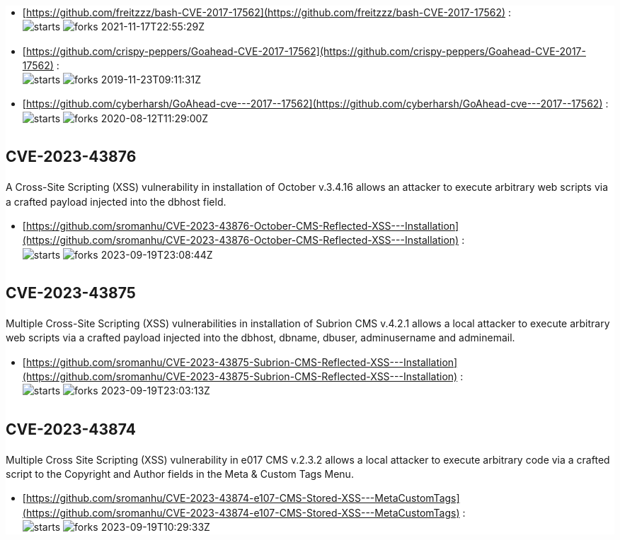 - [https://github.com/freitzzz/bash-CVE-2017-17562](https://github.com/freitzzz/bash-CVE-2017-17562) :  
![starts](https://img.shields.io/github/stars/freitzzz/bash-CVE-2017-17562.svg) 
![forks](https://img.shields.io/github/forks/freitzzz/bash-CVE-2017-17562.svg) 
2021-11-17T22:55:29Z

- [https://github.com/crispy-peppers/Goahead-CVE-2017-17562](https://github.com/crispy-peppers/Goahead-CVE-2017-17562) :  
![starts](https://img.shields.io/github/stars/crispy-peppers/Goahead-CVE-2017-17562.svg) 
![forks](https://img.shields.io/github/forks/crispy-peppers/Goahead-CVE-2017-17562.svg) 
2019-11-23T09:11:31Z

- [https://github.com/cyberharsh/GoAhead-cve---2017--17562](https://github.com/cyberharsh/GoAhead-cve---2017--17562) :  
![starts](https://img.shields.io/github/stars/cyberharsh/GoAhead-cve---2017--17562.svg) 
![forks](https://img.shields.io/github/forks/cyberharsh/GoAhead-cve---2017--17562.svg) 
2020-08-12T11:29:00Z

## CVE-2023-43876
 A Cross-Site Scripting (XSS) vulnerability in installation of October v.3.4.16 allows an attacker to execute arbitrary web scripts via a crafted payload injected into the dbhost field.

- [https://github.com/sromanhu/CVE-2023-43876-October-CMS-Reflected-XSS---Installation](https://github.com/sromanhu/CVE-2023-43876-October-CMS-Reflected-XSS---Installation) :  
![starts](https://img.shields.io/github/stars/sromanhu/CVE-2023-43876-October-CMS-Reflected-XSS---Installation.svg) 
![forks](https://img.shields.io/github/forks/sromanhu/CVE-2023-43876-October-CMS-Reflected-XSS---Installation.svg) 
2023-09-19T23:08:44Z

## CVE-2023-43875
 Multiple Cross-Site Scripting (XSS) vulnerabilities in installation of Subrion CMS v.4.2.1 allows a local attacker to execute arbitrary web scripts via a crafted payload injected into the dbhost, dbname, dbuser, adminusername and adminemail.

- [https://github.com/sromanhu/CVE-2023-43875-Subrion-CMS-Reflected-XSS---Installation](https://github.com/sromanhu/CVE-2023-43875-Subrion-CMS-Reflected-XSS---Installation) :  
![starts](https://img.shields.io/github/stars/sromanhu/CVE-2023-43875-Subrion-CMS-Reflected-XSS---Installation.svg) 
![forks](https://img.shields.io/github/forks/sromanhu/CVE-2023-43875-Subrion-CMS-Reflected-XSS---Installation.svg) 
2023-09-19T23:03:13Z

## CVE-2023-43874
 Multiple Cross Site Scripting (XSS) vulnerability in e017 CMS v.2.3.2 allows a local attacker to execute arbitrary code via a crafted script to the Copyright and Author fields in the Meta & Custom Tags Menu.

- [https://github.com/sromanhu/CVE-2023-43874-e107-CMS-Stored-XSS---MetaCustomTags](https://github.com/sromanhu/CVE-2023-43874-e107-CMS-Stored-XSS---MetaCustomTags) :  
![starts](https://img.shields.io/github/stars/sromanhu/CVE-2023-43874-e107-CMS-Stored-XSS---MetaCustomTags.svg) 
![forks](https://img.shields.io/github/forks/sromanhu/CVE-2023-43874-e107-CMS-Stored-XSS---MetaCustomTags.svg) 
2023-09-19T10:29:33Z
